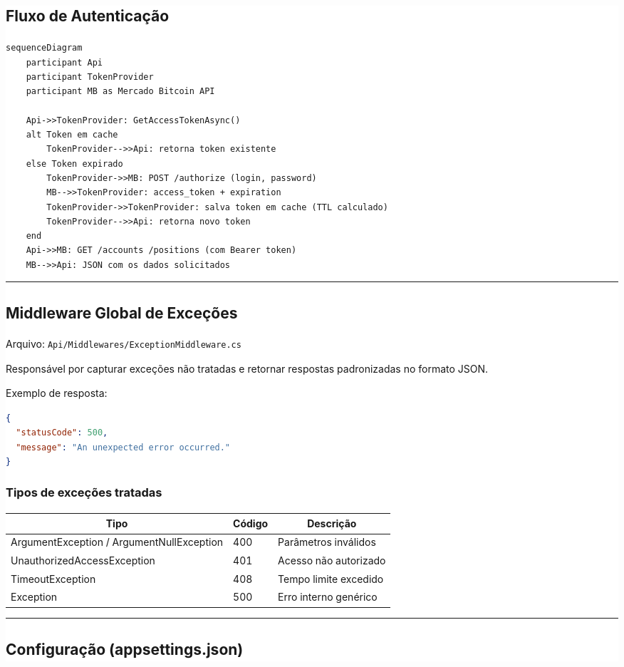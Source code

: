
## Fluxo de Autenticação

```mermaid
sequenceDiagram
    participant Api
    participant TokenProvider
    participant MB as Mercado Bitcoin API

    Api->>TokenProvider: GetAccessTokenAsync()
    alt Token em cache
        TokenProvider-->>Api: retorna token existente
    else Token expirado
        TokenProvider->>MB: POST /authorize (login, password)
        MB-->>TokenProvider: access_token + expiration
        TokenProvider->>TokenProvider: salva token em cache (TTL calculado)
        TokenProvider-->>Api: retorna novo token
    end
    Api->>MB: GET /accounts /positions (com Bearer token)
    MB-->>Api: JSON com os dados solicitados
```

---

## Middleware Global de Exceções

Arquivo: `Api/Middlewares/ExceptionMiddleware.cs`

Responsável por capturar exceções não tratadas e retornar respostas padronizadas no formato JSON.

Exemplo de resposta:
```json
{
  "statusCode": 500,
  "message": "An unexpected error occurred."
}
```

### Tipos de exceções tratadas

| Tipo | Código | Descrição |
|------|---------|-----------|
| ArgumentException / ArgumentNullException | 400 | Parâmetros inválidos |
| UnauthorizedAccessException | 401 | Acesso não autorizado |
| TimeoutException | 408 | Tempo limite excedido |
| Exception | 500 | Erro interno genérico |

---

## Configuração (appsettings.json)
